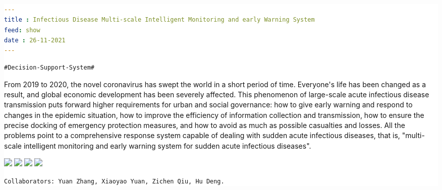 ```yaml
---
title : Infectious Disease Multi-scale Intelligent Monitoring and early Warning System
feed: show
date : 26-11-2021
---
```


`#Decision-Support-System#`

From 2019 to 2020, the novel coronavirus has swept the world in a short period of time. Everyone's life has been changed as a result, and global economic development has been severely affected. This phenomenon of large-scale acute infectious disease transmission puts forward higher requirements for urban and social governance: how to give early warning and respond to changes in the epidemic situation, how to improve the efficiency of information collection and transmission, how to ensure the precise docking of emergency protection measures, and how to avoid as much as possible casualties and losses. All the problems point to a comprehensive response system capable of dealing with sudden acute infectious diseases, that is, "multi-scale intelligent monitoring and early warning system for sudden acute infectious diseases".

<img src="../assets/img/covid-1.png" width="100%">

<img src="../assets/img/covid-2.png" width="100%">

<img src="../assets/img/covid-3.png" width="100%">

<img src="../assets/img/covid-4.png" width="100%">

`Collaborators: Yuan Zhang, Xiaoyao Yuan, Zichen Qiu, Hu Deng.`
